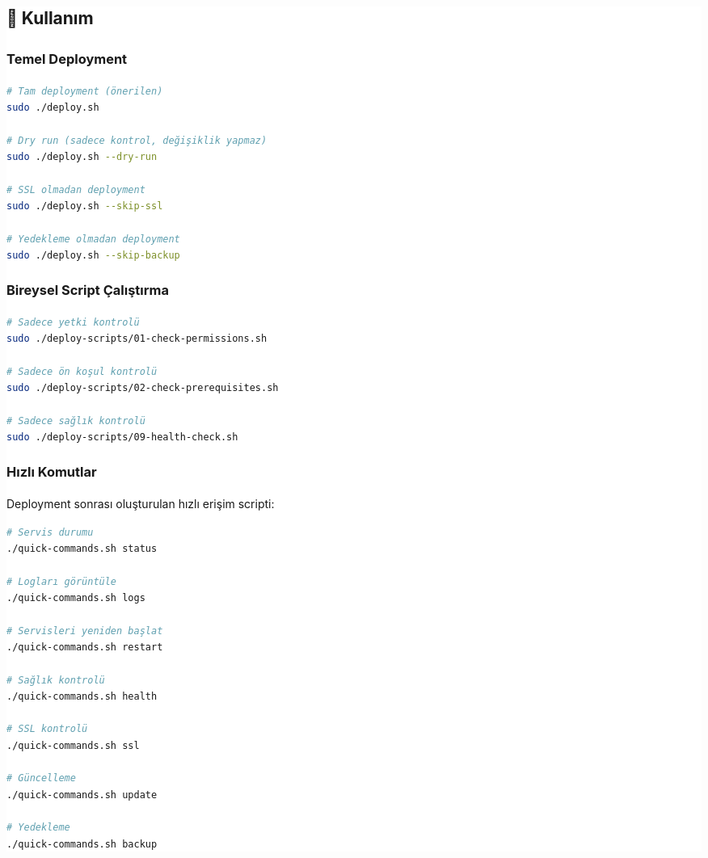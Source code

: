 ## 🚀 Kullanım

### Temel Deployment

```bash
# Tam deployment (önerilen)
sudo ./deploy.sh

# Dry run (sadece kontrol, değişiklik yapmaz)
sudo ./deploy.sh --dry-run

# SSL olmadan deployment
sudo ./deploy.sh --skip-ssl

# Yedekleme olmadan deployment
sudo ./deploy.sh --skip-backup
```

### Bireysel Script Çalıştırma

```bash
# Sadece yetki kontrolü
sudo ./deploy-scripts/01-check-permissions.sh

# Sadece ön koşul kontrolü
sudo ./deploy-scripts/02-check-prerequisites.sh

# Sadece sağlık kontrolü
sudo ./deploy-scripts/09-health-check.sh
```

### Hızlı Komutlar

Deployment sonrası oluşturulan hızlı erişim scripti:

```bash
# Servis durumu
./quick-commands.sh status

# Logları görüntüle
./quick-commands.sh logs

# Servisleri yeniden başlat
./quick-commands.sh restart

# Sağlık kontrolü
./quick-commands.sh health

# SSL kontrolü
./quick-commands.sh ssl

# Güncelleme
./quick-commands.sh update

# Yedekleme
./quick-commands.sh backup
```
